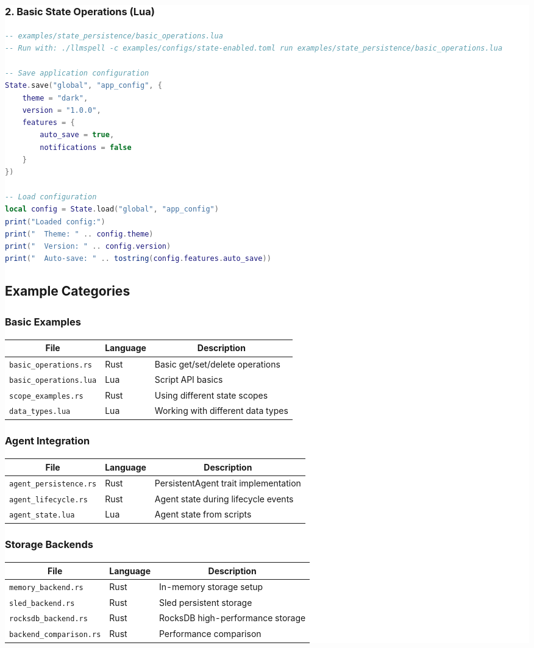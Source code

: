 ```rust
```

### 2. Basic State Operations (Lua)

```lua
-- examples/state_persistence/basic_operations.lua
-- Run with: ./llmspell -c examples/configs/state-enabled.toml run examples/state_persistence/basic_operations.lua

-- Save application configuration
State.save("global", "app_config", {
    theme = "dark",
    version = "1.0.0",
    features = {
        auto_save = true,
        notifications = false
    }
})

-- Load configuration
local config = State.load("global", "app_config")
print("Loaded config:")
print("  Theme: " .. config.theme)
print("  Version: " .. config.version)
print("  Auto-save: " .. tostring(config.features.auto_save))
```

## Example Categories

### Basic Examples
| File | Language | Description |
|------|----------|-------------|
| `basic_operations.rs` | Rust | Basic get/set/delete operations |
| `basic_operations.lua` | Lua | Script API basics |
| `scope_examples.rs` | Rust | Using different state scopes |
| `data_types.lua` | Lua | Working with different data types |

### Agent Integration
| File | Language | Description |
|------|----------|-------------|
| `agent_persistence.rs` | Rust | PersistentAgent trait implementation |
| `agent_lifecycle.rs` | Rust | Agent state during lifecycle events |
| `agent_state.lua` | Lua | Agent state from scripts |

### Storage Backends
| File | Language | Description |
|------|----------|-------------|
| `memory_backend.rs` | Rust | In-memory storage setup |
| `sled_backend.rs` | Rust | Sled persistent storage |
| `rocksdb_backend.rs` | Rust | RocksDB high-performance storage |
| `backend_comparison.rs` | Rust | Performance comparison |
